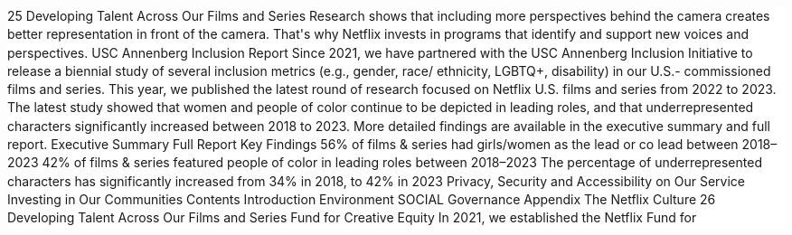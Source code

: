 25
Developing Talent
Across Our Films
and Series
Research shows that including more
perspectives behind the camera creates better
representation in front of the camera. That's
why Netflix invests in programs that identify
and support new voices and perspectives.
USC Annenberg
Inclusion Report
Since 2021, we have partnered with the USC
Annenberg Inclusion Initiative to release a biennial
study of several inclusion metrics (e.g., gender,
race/ ethnicity, LGBTQ+, disability) in our U.S.-
commissioned films and series. This year, we
published the latest round of research focused
on Netflix U.S. films and series from 2022 to
2023. The latest study showed that women and
people of color continue to be depicted in leading
roles, and that underrepresented characters
significantly increased between 2018 to 2023.
More detailed findings are available in the
executive summary and full report.
Executive Summary
Full Report
Key
Findings
56%
of films & series
had girls/women as
the lead or co lead
between 2018–2023
42%
of films & series
featured people of
color in leading roles
between 2018–2023
The percentage of
underrepresented
characters has
significantly
increased from
34%
in 2018, to
42%
in 2023
Privacy, Security
and Accessibility
on Our Service
Investing in Our
Communities
Contents
Introduction
Environment
SOCIAL
Governance
Appendix
The Netflix
Culture
26
Developing Talent Across Our Films and Series
Fund for Creative Equity
In 2021, we established the Netflix Fund for